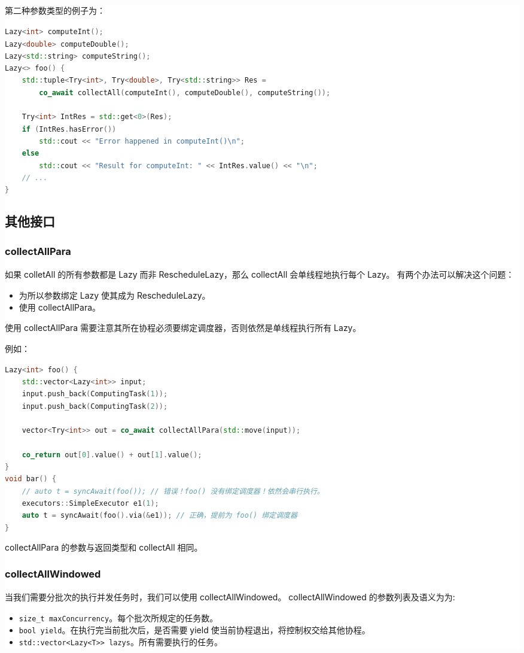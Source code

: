 第二种参数类型的例子为：

```C++
Lazy<int> computeInt();
Lazy<double> computeDouble();
Lazy<std::string> computeString();
Lazy<> foo() {
    std::tuple<Try<int>, Try<double>, Try<std::string>> Res = 
        co_await collectAll(computeInt(), computeDouble(), computeString());

    Try<int> IntRes = std::get<0>(Res);
    if (IntRes.hasError())
        std::cout << "Error happened in computeInt()\n";
    else
        std::cout << "Result for computeInt: " << IntRes.value() << "\n";
    // ...
}
```

## 其他接口
### collectAllPara

如果 colletAll 的所有参数都是 Lazy  而非 RescheduleLazy，那么 collectAll 会单线程地执行每个 Lazy。
有两个办法可以解决这个问题：
- 为所以参数绑定 Lazy 使其成为 RescheduleLazy。
- 使用 collectAllPara。

使用 collectAllPara 需要注意其所在协程必须要绑定调度器，否则依然是单线程执行所有 Lazy。

例如：
```C++
Lazy<int> foo() {
    std::vector<Lazy<int>> input;
    input.push_back(ComputingTask(1));
    input.push_back(ComputingTask(2));

    vector<Try<int>> out = co_await collectAllPara(std::move(input));

    co_return out[0].value() + out[1].value();
}
void bar() {
    // auto t = syncAwait(foo()); // 错误！foo() 没有绑定调度器！依然会串行执行。
    executors::SimpleExecutor e1(1);
    auto t = syncAwait(foo().via(&e1)); // 正确，提前为 foo() 绑定调度器
}
```

collectAllPara 的参数与返回类型和 collectAll 相同。

### collectAllWindowed

当我们需要分批次的执行并发任务时，我们可以使用 collectAllWindowed。
collectAllWindowed 的参数列表及语义为为:
- `size_t maxConcurrency`。每个批次所规定的任务数。
- `bool yield`。在执行完当前批次后，是否需要 yield 使当前协程退出，将控制权交给其他协程。
- `std::vector<Lazy<T>> lazys`。所有需要执行的任务。
